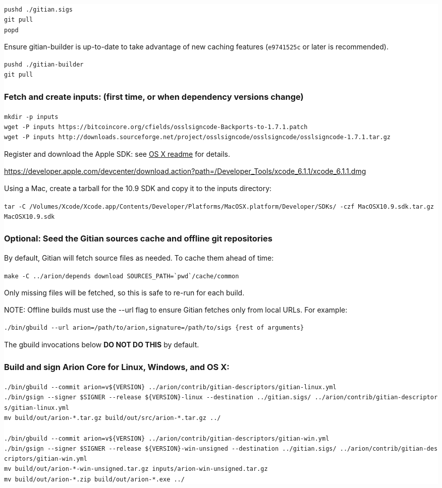 	pushd ./gitian.sigs
	git pull
	popd

  Ensure gitian-builder is up-to-date to take advantage of new caching features (`e9741525c` or later is recommended).

	pushd ./gitian-builder
	git pull

### Fetch and create inputs: (first time, or when dependency versions change)

	mkdir -p inputs
	wget -P inputs https://bitcoincore.org/cfields/osslsigncode-Backports-to-1.7.1.patch
	wget -P inputs http://downloads.sourceforge.net/project/osslsigncode/osslsigncode/osslsigncode-1.7.1.tar.gz

 Register and download the Apple SDK: see [OS X readme](README_osx.txt) for details.

 https://developer.apple.com/devcenter/download.action?path=/Developer_Tools/xcode_6.1.1/xcode_6.1.1.dmg

 Using a Mac, create a tarball for the 10.9 SDK and copy it to the inputs directory:

	tar -C /Volumes/Xcode/Xcode.app/Contents/Developer/Platforms/MacOSX.platform/Developer/SDKs/ -czf MacOSX10.9.sdk.tar.gz MacOSX10.9.sdk

### Optional: Seed the Gitian sources cache and offline git repositories

By default, Gitian will fetch source files as needed. To cache them ahead of time:

	make -C ../arion/depends download SOURCES_PATH=`pwd`/cache/common

Only missing files will be fetched, so this is safe to re-run for each build.

NOTE: Offline builds must use the --url flag to ensure Gitian fetches only from local URLs. For example:
```
./bin/gbuild --url arion=/path/to/arion,signature=/path/to/sigs {rest of arguments}
```
The gbuild invocations below <b>DO NOT DO THIS</b> by default.

### Build and sign Arion Core for Linux, Windows, and OS X:

	./bin/gbuild --commit arion=v${VERSION} ../arion/contrib/gitian-descriptors/gitian-linux.yml
	./bin/gsign --signer $SIGNER --release ${VERSION}-linux --destination ../gitian.sigs/ ../arion/contrib/gitian-descriptors/gitian-linux.yml
	mv build/out/arion-*.tar.gz build/out/src/arion-*.tar.gz ../

	./bin/gbuild --commit arion=v${VERSION} ../arion/contrib/gitian-descriptors/gitian-win.yml
	./bin/gsign --signer $SIGNER --release ${VERSION}-win-unsigned --destination ../gitian.sigs/ ../arion/contrib/gitian-descriptors/gitian-win.yml
	mv build/out/arion-*-win-unsigned.tar.gz inputs/arion-win-unsigned.tar.gz
	mv build/out/arion-*.zip build/out/arion-*.exe ../
